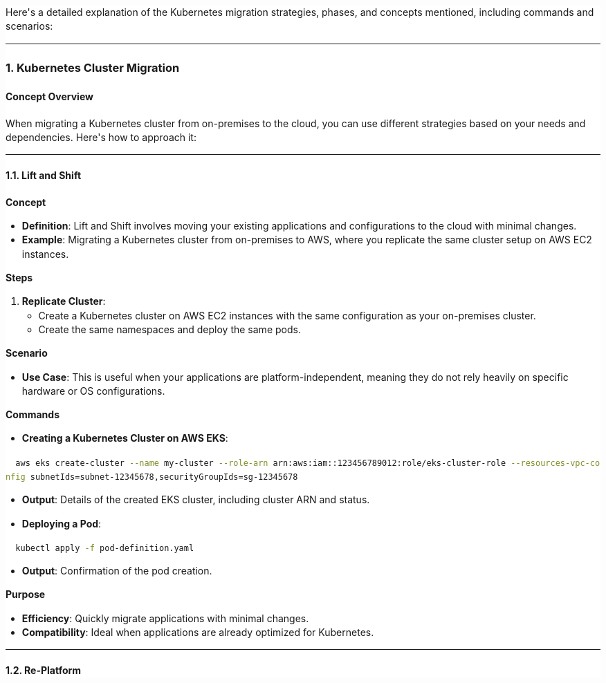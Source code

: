 Here's a detailed explanation of the Kubernetes migration strategies, phases, and concepts mentioned, including commands and scenarios:

---

### **1. Kubernetes Cluster Migration**

#### **Concept Overview**

When migrating a Kubernetes cluster from on-premises to the cloud, you can use different strategies based on your needs and dependencies. Here's how to approach it:

---

#### **1.1. Lift and Shift**

**Concept**

- **Definition**: Lift and Shift involves moving your existing applications and configurations to the cloud with minimal changes. 
- **Example**: Migrating a Kubernetes cluster from on-premises to AWS, where you replicate the same cluster setup on AWS EC2 instances.

**Steps**

1. **Replicate Cluster**:
   - Create a Kubernetes cluster on AWS EC2 instances with the same configuration as your on-premises cluster.
   - Create the same namespaces and deploy the same pods.

**Scenario**

- **Use Case**: This is useful when your applications are platform-independent, meaning they do not rely heavily on specific hardware or OS configurations.

**Commands**

- **Creating a Kubernetes Cluster on AWS EKS**:
```bash
  aws eks create-cluster --name my-cluster --role-arn arn:aws:iam::123456789012:role/eks-cluster-role --resources-vpc-config subnetIds=subnet-12345678,securityGroupIds=sg-12345678
```
  - **Output**: Details of the created EKS cluster, including cluster ARN and status.

- **Deploying a Pod**:
```bash
  kubectl apply -f pod-definition.yaml
```
  - **Output**: Confirmation of the pod creation.

**Purpose**

- **Efficiency**: Quickly migrate applications with minimal changes.
- **Compatibility**: Ideal when applications are already optimized for Kubernetes.

---

#### **1.2. Re-Platform**
